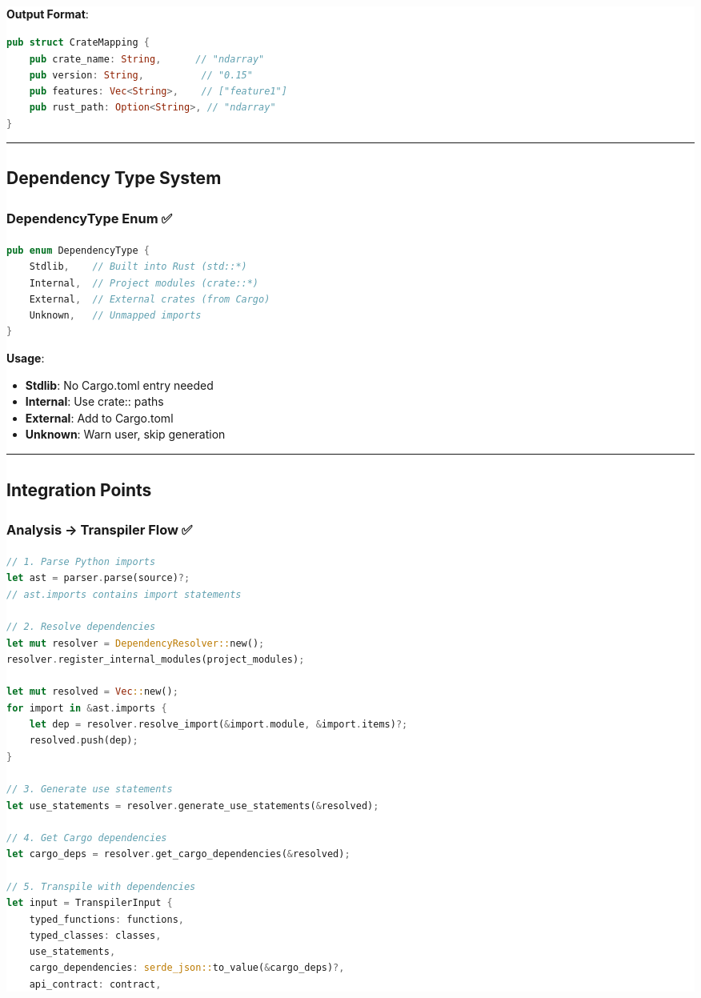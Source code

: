 **Output Format**:
```rust
pub struct CrateMapping {
    pub crate_name: String,      // "ndarray"
    pub version: String,          // "0.15"
    pub features: Vec<String>,    // ["feature1"]
    pub rust_path: Option<String>, // "ndarray"
}
```

---

## Dependency Type System

### DependencyType Enum ✅

```rust
pub enum DependencyType {
    Stdlib,    // Built into Rust (std::*)
    Internal,  // Project modules (crate::*)
    External,  // External crates (from Cargo)
    Unknown,   // Unmapped imports
}
```

**Usage**:
- **Stdlib**: No Cargo.toml entry needed
- **Internal**: Use crate:: paths
- **External**: Add to Cargo.toml
- **Unknown**: Warn user, skip generation

---

## Integration Points

### Analysis → Transpiler Flow ✅

```rust
// 1. Parse Python imports
let ast = parser.parse(source)?;
// ast.imports contains import statements

// 2. Resolve dependencies
let mut resolver = DependencyResolver::new();
resolver.register_internal_modules(project_modules);

let mut resolved = Vec::new();
for import in &ast.imports {
    let dep = resolver.resolve_import(&import.module, &import.items)?;
    resolved.push(dep);
}

// 3. Generate use statements
let use_statements = resolver.generate_use_statements(&resolved);

// 4. Get Cargo dependencies
let cargo_deps = resolver.get_cargo_dependencies(&resolved);

// 5. Transpile with dependencies
let input = TranspilerInput {
    typed_functions: functions,
    typed_classes: classes,
    use_statements,
    cargo_dependencies: serde_json::to_value(&cargo_deps)?,
    api_contract: contract,
```